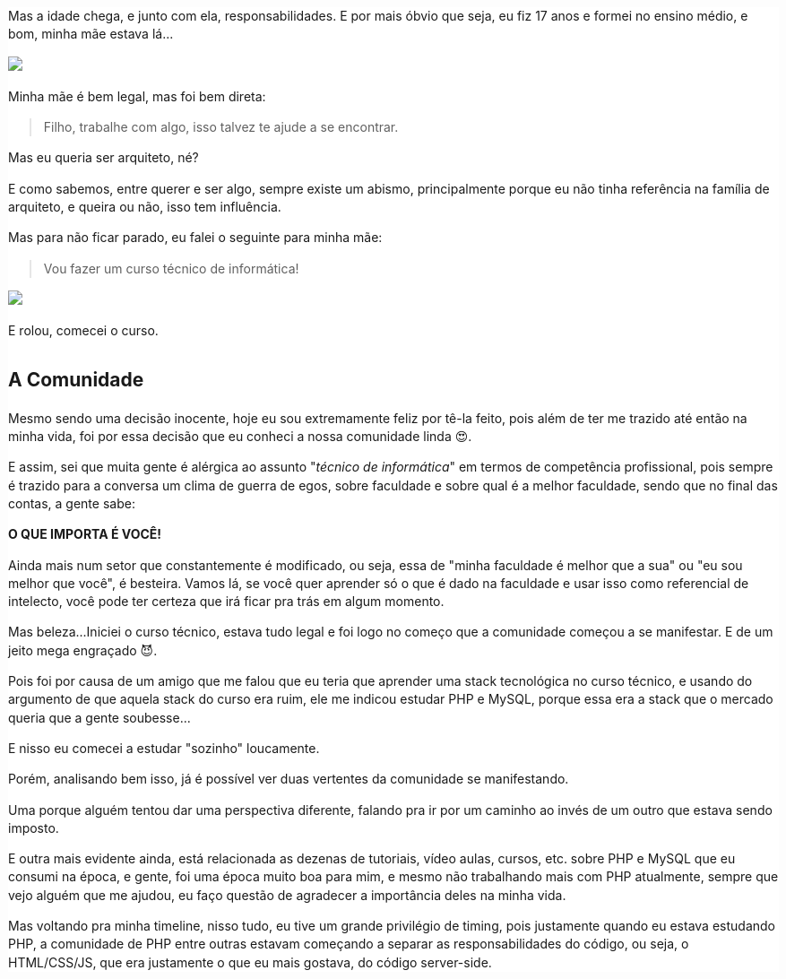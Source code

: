 Mas a idade chega, e junto com ela, responsabilidades. E por mais óbvio que seja, eu fiz 17 anos e formei no ensino médio, e bom, minha mãe estava lá...

<img src="https://user-images.githubusercontent.com/1680157/30815936-f934005c-a1ea-11e7-8da9-f27043b86848.gif" style="width:100%" />

Minha mãe é bem legal, mas foi bem direta:

<blockquote>Filho, trabalhe com algo, isso talvez te ajude a se encontrar.</blockquote>

Mas eu queria ser arquiteto, né?

E como sabemos, entre querer e ser algo, sempre existe um abismo, principalmente porque eu não tinha referência na família de arquiteto, e queira ou não, isso tem influência.

Mas para não ficar parado, eu falei o seguinte para minha mãe:

<blockquote>Vou fazer um curso técnico de informática!</blockquote>

<img src="https://user-images.githubusercontent.com/1680157/30815959-0eff2f74-a1eb-11e7-8e2f-6b69f9c56c87.gif" style="width:100%" />

E rolou, comecei o curso.

## A Comunidade

Mesmo sendo uma decisão inocente, hoje eu sou extremamente feliz por tê-la feito, pois além de ter me trazido até então na minha vida, foi por essa decisão que eu conheci a nossa comunidade linda 😍.

E assim, sei que muita gente é alérgica ao assunto "_técnico de informática_" em termos de competência profissional, pois sempre é trazido para a conversa um clima de guerra de egos, sobre faculdade e sobre qual é a melhor faculdade, sendo que no final das contas, a gente sabe:

**O QUE IMPORTA É VOCÊ!**

Ainda mais num setor que constantemente é modificado, ou seja, essa de "minha faculdade é melhor que a sua" ou "eu sou melhor que você", é besteira. Vamos lá, se você quer aprender só o que é dado na faculdade e usar isso como referencial de intelecto, você pode ter certeza que irá ficar pra trás em algum momento.

Mas beleza...Iniciei o curso técnico, estava tudo legal e foi logo no começo que a comunidade começou a se manifestar. E de um jeito mega engraçado 😈.

Pois foi por causa de um amigo que me falou que eu teria que aprender uma stack tecnológica no curso técnico, e usando do argumento de que aquela stack do curso era ruim, ele me indicou estudar PHP e MySQL, porque essa era a stack que o mercado queria que a gente soubesse...

E nisso eu comecei a estudar "sozinho" loucamente.

Porém, analisando bem isso, já é possível ver duas vertentes da comunidade se manifestando.

Uma porque alguém tentou dar uma perspectiva diferente, falando pra ir por um caminho ao invés de um outro que estava sendo imposto.

E outra mais evidente ainda, está relacionada as dezenas de tutoriais, vídeo aulas, cursos, etc. sobre PHP e MySQL que eu consumi na época, e gente, foi uma época muito boa para mim, e mesmo não trabalhando mais com PHP atualmente, sempre que vejo alguém que me ajudou, eu faço questão de agradecer a importância deles na minha vida.

Mas voltando pra minha timeline, nisso tudo, eu tive um grande privilégio de timing, pois justamente quando eu estava estudando PHP, a comunidade de PHP entre outras estavam começando a separar as responsabilidades do código, ou seja, o HTML/CSS/JS, que era justamente o que eu mais gostava, do código server-side.
